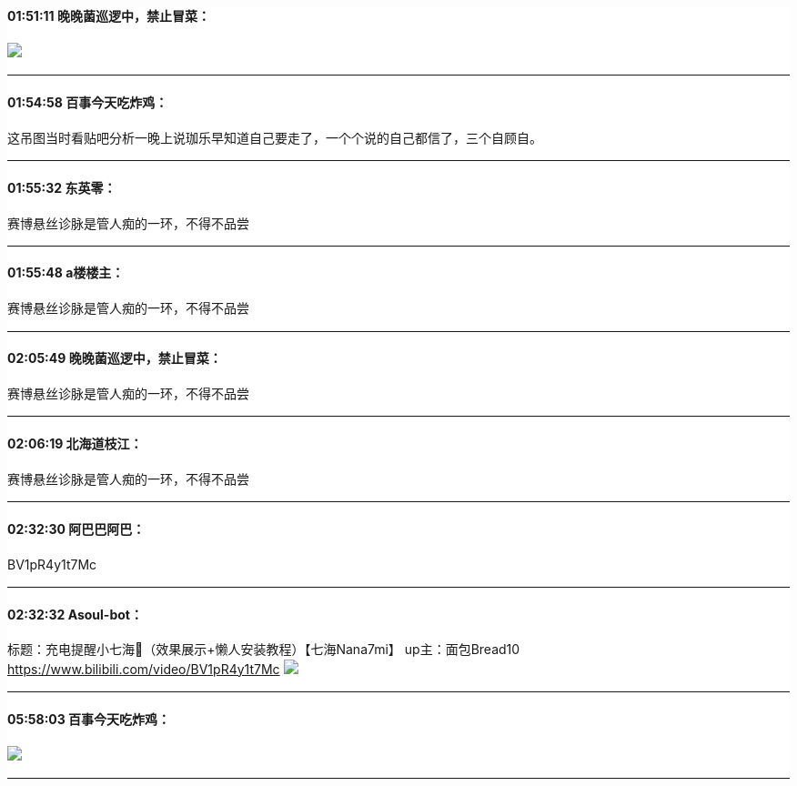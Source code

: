#### 01:51:11  晚晚菌巡逻中，禁止冒菜：

![](http://gchat.qpic.cn/gchatpic_new/3291489890/614391357-3108357655-C021C40500366C5EDB23565712280736/0?term=2")

*****

#### 01:54:58  百事今天吃炸鸡：

这吊图当时看贴吧分析一晚上说珈乐早知道自己要走了，一个个说的自己都信了，三个自顾自。

*****

#### 01:55:32  东英零：

赛博悬丝诊脉是管人痴的一环，不得不品尝

*****

#### 01:55:48  a楼楼主：

赛博悬丝诊脉是管人痴的一环，不得不品尝

*****

#### 02:05:49  晚晚菌巡逻中，禁止冒菜：

赛博悬丝诊脉是管人痴的一环，不得不品尝

*****

#### 02:06:19  北海道枝江：

赛博悬丝诊脉是管人痴的一环，不得不品尝

*****

#### 02:32:30  阿巴巴阿巴：

BV1pR4y1t7Mc

*****

#### 02:32:32  Asoul-bot：

标题：充电提醒小七海🦈（效果展示+懒人安装教程）【七海Nana7mi】
up主：面包Bread10
https://www.bilibili.com/video/BV1pR4y1t7Mc
![](http://gchat.qpic.cn/gchatpic_new/3408592334/614391357-3058382403-AA3FC7C41784EC4442501C4911D43892/0?term=2")

*****

#### 05:58:03  百事今天吃炸鸡：

![](http://gchat.qpic.cn/gchatpic_new/1811947838/614391357-2446247814-F8223A61ACA005BEF47FCD9AA0650291/0?term=2")

*****
